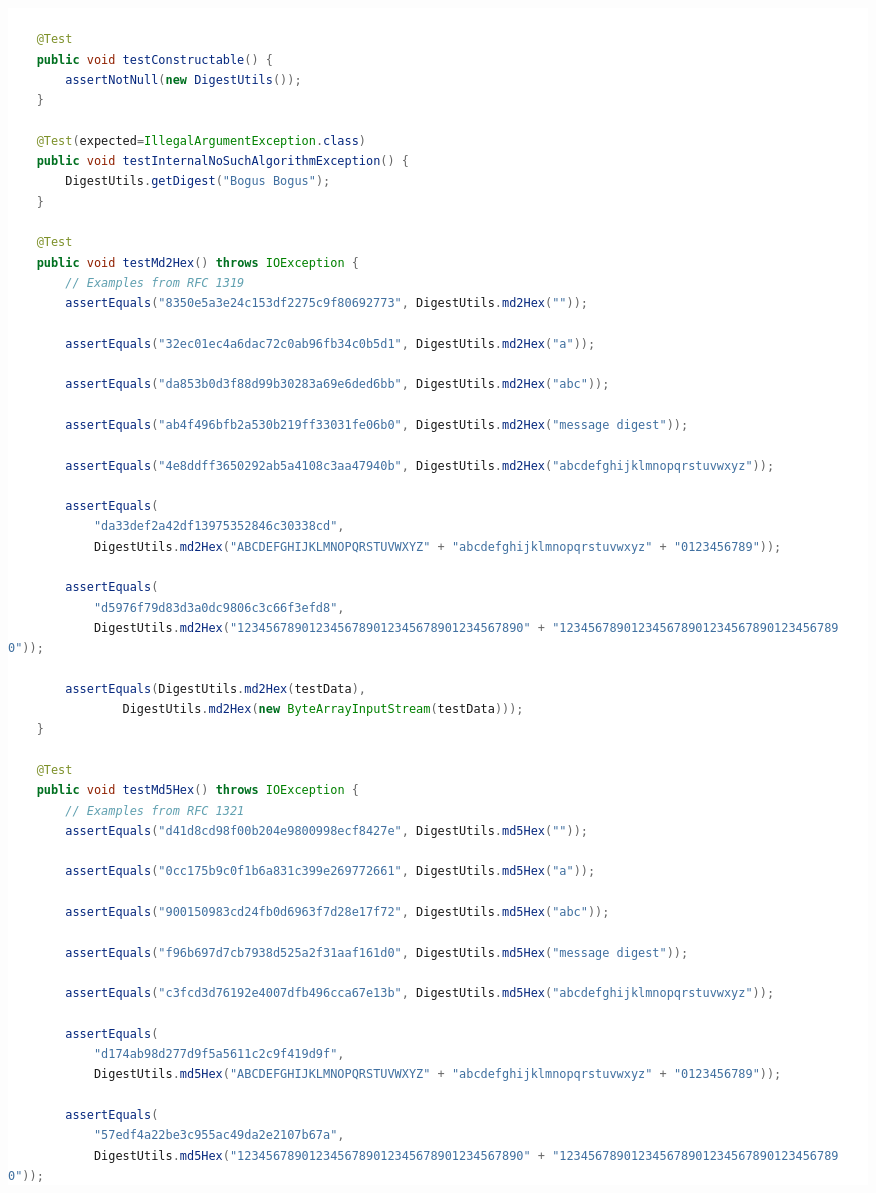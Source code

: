 ```java

    @Test
    public void testConstructable() {
        assertNotNull(new DigestUtils());
    }

    @Test(expected=IllegalArgumentException.class)
    public void testInternalNoSuchAlgorithmException() {
        DigestUtils.getDigest("Bogus Bogus");
    }

    @Test
    public void testMd2Hex() throws IOException {
        // Examples from RFC 1319
        assertEquals("8350e5a3e24c153df2275c9f80692773", DigestUtils.md2Hex(""));

        assertEquals("32ec01ec4a6dac72c0ab96fb34c0b5d1", DigestUtils.md2Hex("a"));

        assertEquals("da853b0d3f88d99b30283a69e6ded6bb", DigestUtils.md2Hex("abc"));

        assertEquals("ab4f496bfb2a530b219ff33031fe06b0", DigestUtils.md2Hex("message digest"));

        assertEquals("4e8ddff3650292ab5a4108c3aa47940b", DigestUtils.md2Hex("abcdefghijklmnopqrstuvwxyz"));

        assertEquals(
            "da33def2a42df13975352846c30338cd",
            DigestUtils.md2Hex("ABCDEFGHIJKLMNOPQRSTUVWXYZ" + "abcdefghijklmnopqrstuvwxyz" + "0123456789"));

        assertEquals(
            "d5976f79d83d3a0dc9806c3c66f3efd8",
            DigestUtils.md2Hex("1234567890123456789012345678901234567890" + "1234567890123456789012345678901234567890"));

        assertEquals(DigestUtils.md2Hex(testData),
                DigestUtils.md2Hex(new ByteArrayInputStream(testData)));
    }

    @Test
    public void testMd5Hex() throws IOException {
        // Examples from RFC 1321
        assertEquals("d41d8cd98f00b204e9800998ecf8427e", DigestUtils.md5Hex(""));

        assertEquals("0cc175b9c0f1b6a831c399e269772661", DigestUtils.md5Hex("a"));

        assertEquals("900150983cd24fb0d6963f7d28e17f72", DigestUtils.md5Hex("abc"));

        assertEquals("f96b697d7cb7938d525a2f31aaf161d0", DigestUtils.md5Hex("message digest"));

        assertEquals("c3fcd3d76192e4007dfb496cca67e13b", DigestUtils.md5Hex("abcdefghijklmnopqrstuvwxyz"));

        assertEquals(
            "d174ab98d277d9f5a5611c2c9f419d9f",
            DigestUtils.md5Hex("ABCDEFGHIJKLMNOPQRSTUVWXYZ" + "abcdefghijklmnopqrstuvwxyz" + "0123456789"));

        assertEquals(
            "57edf4a22be3c955ac49da2e2107b67a",
            DigestUtils.md5Hex("1234567890123456789012345678901234567890" + "1234567890123456789012345678901234567890"));

```